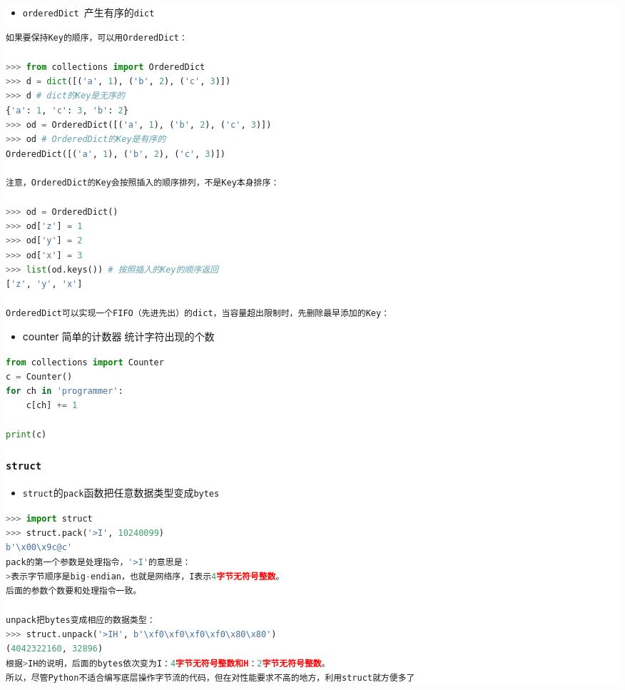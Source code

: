 * `orderedDict `产生有序的`dict `

```python
如果要保持Key的顺序，可以用OrderedDict：

>>> from collections import OrderedDict
>>> d = dict([('a', 1), ('b', 2), ('c', 3)])
>>> d # dict的Key是无序的
{'a': 1, 'c': 3, 'b': 2}
>>> od = OrderedDict([('a', 1), ('b', 2), ('c', 3)])
>>> od # OrderedDict的Key是有序的
OrderedDict([('a', 1), ('b', 2), ('c', 3)])

注意，OrderedDict的Key会按照插入的顺序排列，不是Key本身排序：

>>> od = OrderedDict()
>>> od['z'] = 1
>>> od['y'] = 2
>>> od['x'] = 3
>>> list(od.keys()) # 按照插入的Key的顺序返回
['z', 'y', 'x']

OrderedDict可以实现一个FIFO（先进先出）的dict，当容量超出限制时，先删除最早添加的Key：
```

* counter  简单的计数器 统计字符出现的个数

```python
from collections import Counter
c = Counter()
for ch in 'programmer':
    c[ch] += 1

print(c)
```

### `struct`

* `struct`的`pack`函数把任意数据类型变成`bytes` 

```python
>>> import struct
>>> struct.pack('>I', 10240099)
b'\x00\x9c@c'
pack的第一个参数是处理指令，'>I'的意思是：
>表示字节顺序是big-endian，也就是网络序，I表示4字节无符号整数。
后面的参数个数要和处理指令一致。

unpack把bytes变成相应的数据类型：
>>> struct.unpack('>IH', b'\xf0\xf0\xf0\xf0\x80\x80')
(4042322160, 32896)
根据>IH的说明，后面的bytes依次变为I：4字节无符号整数和H：2字节无符号整数。
所以，尽管Python不适合编写底层操作字节流的代码，但在对性能要求不高的地方，利用struct就方便多了
```
